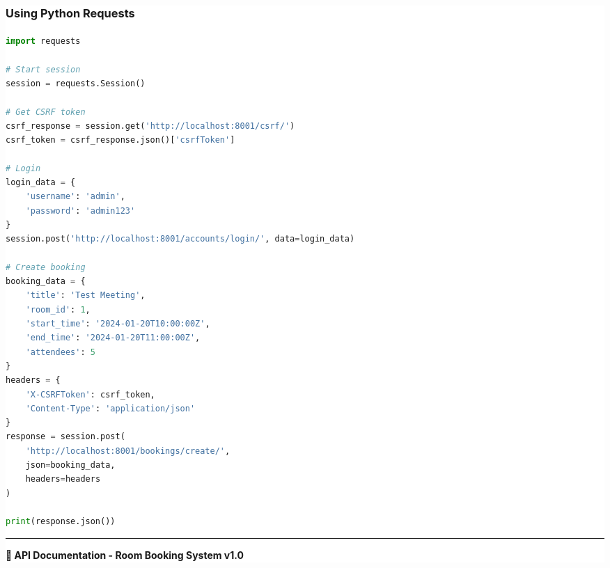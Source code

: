 ```bash
```

### Using Python Requests

```python
import requests

# Start session
session = requests.Session()

# Get CSRF token
csrf_response = session.get('http://localhost:8001/csrf/')
csrf_token = csrf_response.json()['csrfToken']

# Login
login_data = {
    'username': 'admin',
    'password': 'admin123'
}
session.post('http://localhost:8001/accounts/login/', data=login_data)

# Create booking
booking_data = {
    'title': 'Test Meeting',
    'room_id': 1,
    'start_time': '2024-01-20T10:00:00Z',
    'end_time': '2024-01-20T11:00:00Z',
    'attendees': 5
}
headers = {
    'X-CSRFToken': csrf_token,
    'Content-Type': 'application/json'
}
response = session.post(
    'http://localhost:8001/bookings/create/',
    json=booking_data,
    headers=headers
)

print(response.json())
```

---

**📡 API Documentation - Room Booking System v1.0**
